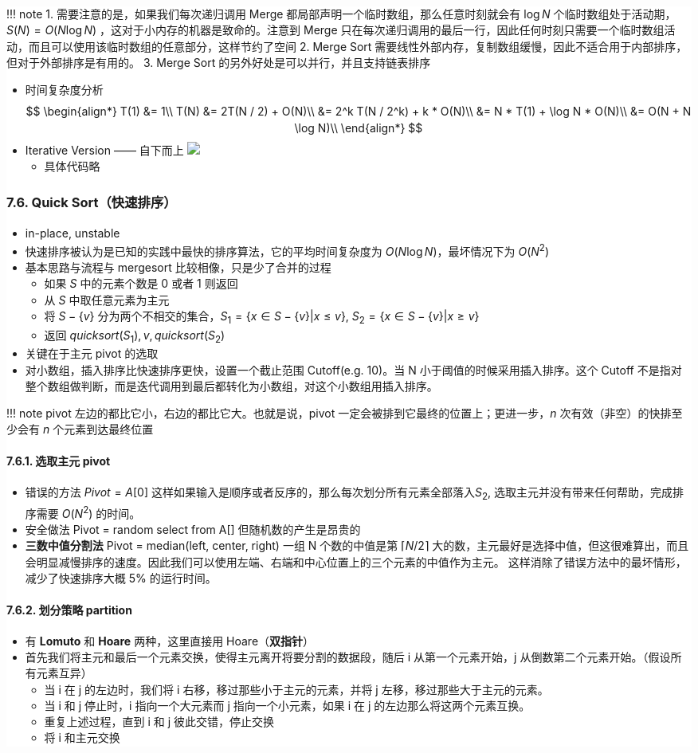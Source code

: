 !!! note
    1. 需要注意的是，如果我们每次递归调用 Merge 都局部声明一个临时数组，那么任意时刻就会有 $\log N$ 个临时数组处于活动期，$S(N) = O(N\log N)$ ，这对于小内存的机器是致命的。注意到 Merge 只在每次递归调用的最后一行，因此任何时刻只需要一个临时数组活动，而且可以使用该临时数组的任意部分，这样节约了空间
    2. Merge Sort 需要线性外部内存，复制数组缓慢，因此不适合用于内部排序，但对于外部排序是有用的。
    3. Merge Sort 的另外好处是可以并行，并且支持链表排序
- 时间复杂度分析
    $$
    \begin{align*}
    T(1) &= 1\\
    T(N) &= 2T(N / 2) + O(N)\\
    &= 2^k T(N / 2^k) + k * O(N)\\
    &= N * T(1) + \log N * O(N)\\
    &= O(N + N \log N)\\
    \end{align*}
    $$
- Iterative Version —— 自下而上
    ![](/public/assets/Courses/FDS/FDS笔记/img-2023-12-12-09-03-53.png)
  - 具体代码略

### 7.6. Quick Sort（快速排序）
- in-place, unstable
- 快速排序被认为是已知的实践中最快的排序算法，它的平均时间复杂度为 $O(N\log N)$，最坏情况下为 $O(N^2)$
- 基本思路与流程与 mergesort 比较相像，只是少了合并的过程
  - 如果 $S$ 中的元素个数是 0 或者 1 则返回
  - 从 $S$ 中取任意元素为主元
  - 将 $S - \{v\}$ 分为两个不相交的集合，$S_1 = \{ x \in S - \{v\} | x\le v \}$, $S_2=\{ x \in S - \{v\} | x\ge v \}$
  - 返回 $quicksort(S_1), v, quicksort(S_2)$
- 关键在于主元 pivot 的选取
- 对小数组，插入排序比快速排序更快，设置一个截止范围 Cutoff(e.g. 10)。当 N 小于阈值的时候采用插入排序。这个 Cutoff 不是指对整个数组做判断，而是迭代调用到最后都转化为小数组，对这个小数组用插入排序。

!!! note
    pivot 左边的都比它小，右边的都比它大。也就是说，pivot 一定会被排到它最终的位置上；更进一步，$n$ 次有效（非空）的快排至少会有 $n$ 个元素到达最终位置

#### 7.6.1. 选取主元 pivot
- 错误的方法 $Pivot=A[0]$
这样如果输入是顺序或者反序的，那么每次划分所有元素全部落入$S_2$, 选取主元并没有带来任何帮助，完成排序需要 $O(N^2)$ 的时间。
- 安全做法 Pivot = random select from A[]
    但随机数的产生是昂贵的
- **三数中值分割法** Pivot = median(left, center, right)
一组 N 个数的中值是第 $\lceil N/2 \rceil$ 大的数，主元最好是选择中值，但这很难算出，而且会明显减慢排序的速度。因此我们可以使用左端、右端和中心位置上的三个元素的中值作为主元。
这样消除了错误方法中的最坏情形，减少了快速排序大概 5% 的运行时间。

#### 7.6.2. 划分策略 partition
- 有 **Lomuto** 和 **Hoare** 两种，这里直接用 Hoare（**双指针**）
- 首先我们将主元和最后一个元素交换，使得主元离开将要分割的数据段，随后 i 从第一个元素开始，j 从倒数第二个元素开始。（假设所有元素互异）
  - 当 i 在 j 的左边时，我们将 i 右移，移过那些小于主元的元素，并将 j 左移，移过那些大于主元的元素。
  - 当 i 和 j 停止时，i 指向一个大元素而 j 指向一个小元素，如果 i 在 j 的左边那么将这两个元素互换。
  - 重复上述过程，直到 i 和 j 彼此交错，停止交换
  - 将 i 和主元交换
